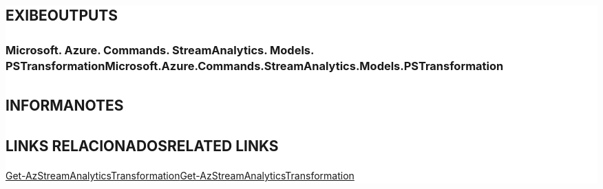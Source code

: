 ## <span data-ttu-id="210a1-140">EXIBE</span><span class="sxs-lookup"><span data-stu-id="210a1-140">OUTPUTS</span></span>

### <span data-ttu-id="210a1-141">Microsoft. Azure. Commands. StreamAnalytics. Models. PSTransformation</span><span class="sxs-lookup"><span data-stu-id="210a1-141">Microsoft.Azure.Commands.StreamAnalytics.Models.PSTransformation</span></span>

## <span data-ttu-id="210a1-142">INFORMA</span><span class="sxs-lookup"><span data-stu-id="210a1-142">NOTES</span></span>

## <span data-ttu-id="210a1-143">LINKS RELACIONADOS</span><span class="sxs-lookup"><span data-stu-id="210a1-143">RELATED LINKS</span></span>

[<span data-ttu-id="210a1-144">Get-AzStreamAnalyticsTransformation</span><span class="sxs-lookup"><span data-stu-id="210a1-144">Get-AzStreamAnalyticsTransformation</span></span>](./Get-AzStreamAnalyticsTransformation.md)


